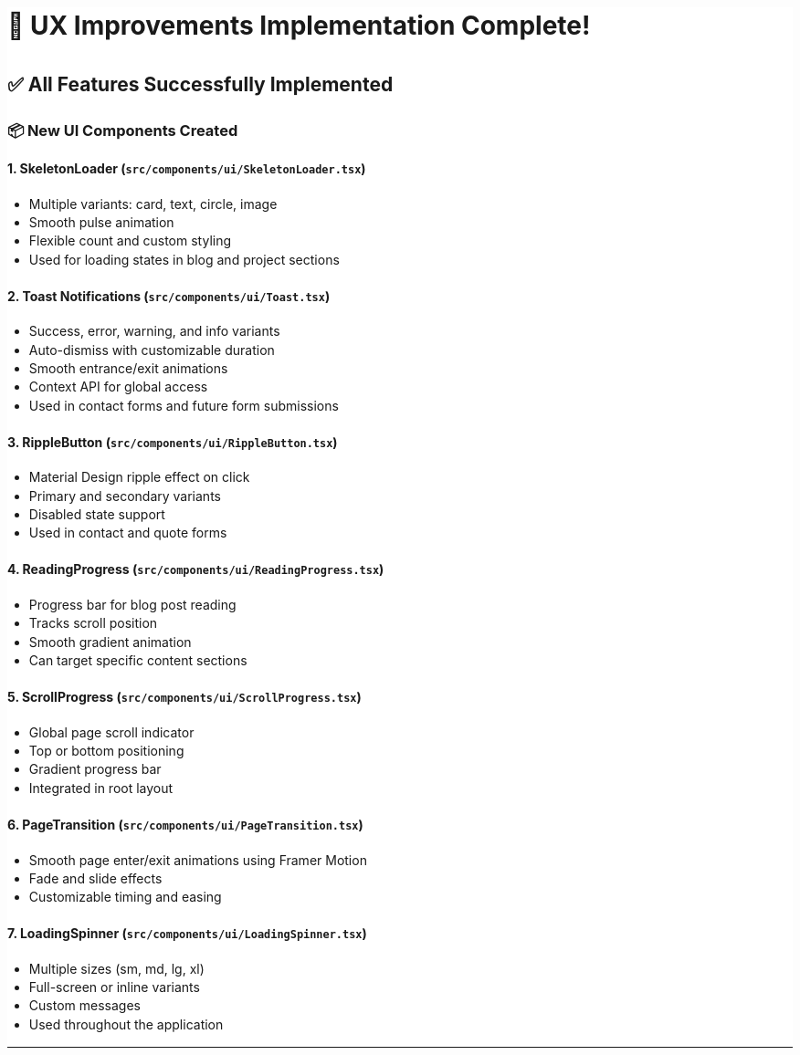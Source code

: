 # 🎉 UX Improvements Implementation Complete!

## ✅ All Features Successfully Implemented

### 📦 **New UI Components Created**

#### 1. **SkeletonLoader** (`src/components/ui/SkeletonLoader.tsx`)
- Multiple variants: card, text, circle, image
- Smooth pulse animation
- Flexible count and custom styling
- Used for loading states in blog and project sections

#### 2. **Toast Notifications** (`src/components/ui/Toast.tsx`)
- Success, error, warning, and info variants
- Auto-dismiss with customizable duration
- Smooth entrance/exit animations
- Context API for global access
- Used in contact forms and future form submissions

#### 3. **RippleButton** (`src/components/ui/RippleButton.tsx`)
- Material Design ripple effect on click
- Primary and secondary variants
- Disabled state support
- Used in contact and quote forms

#### 4. **ReadingProgress** (`src/components/ui/ReadingProgress.tsx`)
- Progress bar for blog post reading
- Tracks scroll position
- Smooth gradient animation
- Can target specific content sections

#### 5. **ScrollProgress** (`src/components/ui/ScrollProgress.tsx`)
- Global page scroll indicator
- Top or bottom positioning
- Gradient progress bar
- Integrated in root layout

#### 6. **PageTransition** (`src/components/ui/PageTransition.tsx`)
- Smooth page enter/exit animations using Framer Motion
- Fade and slide effects
- Customizable timing and easing

#### 7. **LoadingSpinner** (`src/components/ui/LoadingSpinner.tsx`)
- Multiple sizes (sm, md, lg, xl)
- Full-screen or inline variants
- Custom messages
- Used throughout the application

---